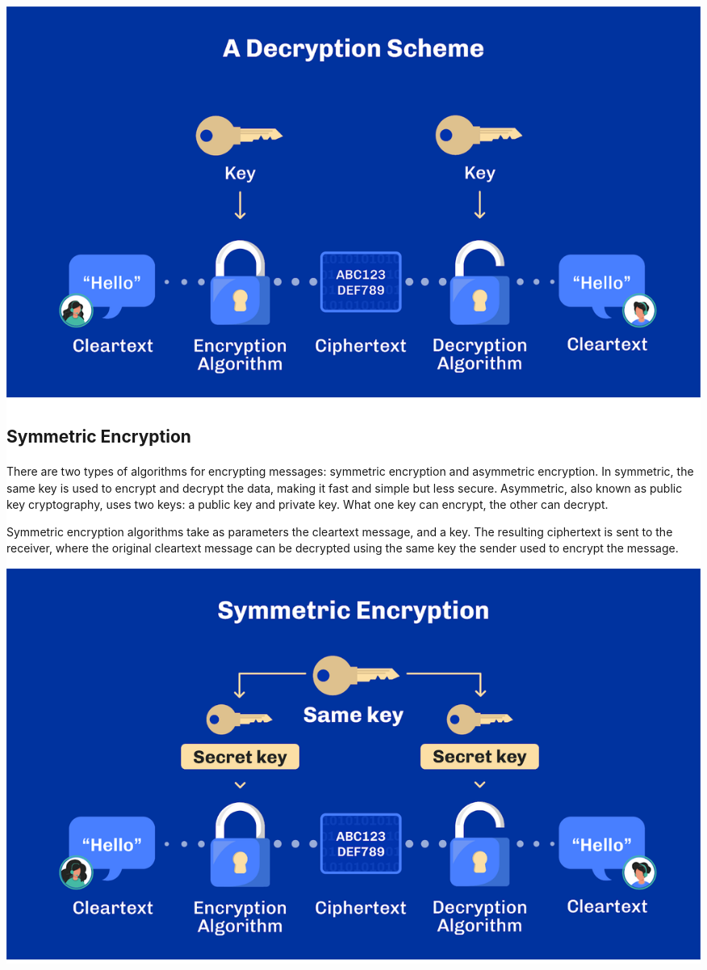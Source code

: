 ![illustration 1.4.3.png](./assets/1.4.3.png)

## Symmetric Encryption
There are two types of algorithms for encrypting messages: symmetric encryption and asymmetric encryption. In symmetric, the same key is used to encrypt and decrypt the data, making it fast and simple but less secure. Asymmetric, also known as public key cryptography, uses two keys: a public key and private key. What one key can encrypt, the other can decrypt.

Symmetric encryption algorithms take as parameters the cleartext message, and a key. The resulting ciphertext is sent to the receiver, where the original cleartext message can be decrypted using the same key the sender used to encrypt the message.

![illustration 1.4.4.png](./assets/1.4.4.png)
